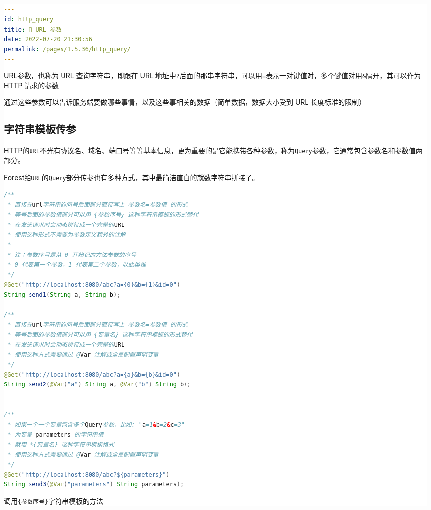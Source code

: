```yaml
---
id: http_query
title: 🎈 URL 参数
date: 2022-07-20 21:30:56
permalink: /pages/1.5.36/http_query/
---
```


URL参数，也称为 URL 查询字符串，即跟在 URL 地址中`?`后面的那串字符串，可以用`=`表示一对键值对，多个键值对用`&`隔开，其可以作为 HTTP 请求的参数

通过这些参数可以告诉服务端要做哪些事情，以及这些事相关的数据（简单数据，数据大小受到 URL 长度标准的限制）

## 字符串模板传参

HTTP的`URL`不光有协议名、域名、端口号等等基本信息，更为重要的是它能携带各种参数，称为`Query`参数，它通常包含参数名和参数值两部分。

Forest给`URL`的`Query`部分传参也有多种方式，其中最简洁直白的就数字符串拼接了。

```java
/**
 * 直接在url字符串的问号后面部分直接写上 参数名=参数值 的形式
 * 等号后面的参数值部分可以用 {参数序号} 这种字符串模板的形式替代
 * 在发送请求时会动态拼接成一个完整的URL
 * 使用这种形式不需要为参数定义额外的注解
 * 
 * 注：参数序号是从 0 开始记的方法参数的序号
 * 0 代表第一个参数，1 代表第二个参数，以此类推
 */
@Get("http://localhost:8080/abc?a={0}&b={1}&id=0")
String send1(String a, String b);

/**
 * 直接在url字符串的问号后面部分直接写上 参数名=参数值 的形式
 * 等号后面的参数值部分可以用 {变量名} 这种字符串模板的形式替代
 * 在发送请求时会动态拼接成一个完整的URL
 * 使用这种方式需要通过 @Var 注解或全局配置声明变量
 */
@Get("http://localhost:8080/abc?a={a}&b={b}&id=0")
String send2(@Var("a") String a, @Var("b") String b);


/**
 * 如果一个一个变量包含多个Query参数，比如: "a=1&b=2&c=3"
 * 为变量 parameters 的字符串值
 * 就用 ${变量名} 这种字符串模板格式
 * 使用这种方式需要通过 @Var 注解或全局配置声明变量
 */
@Get("http://localhost:8080/abc?${parameters}")
String send3(@Var("parameters") String parameters);
```

调用`{参数序号}`字符串模板的方法
